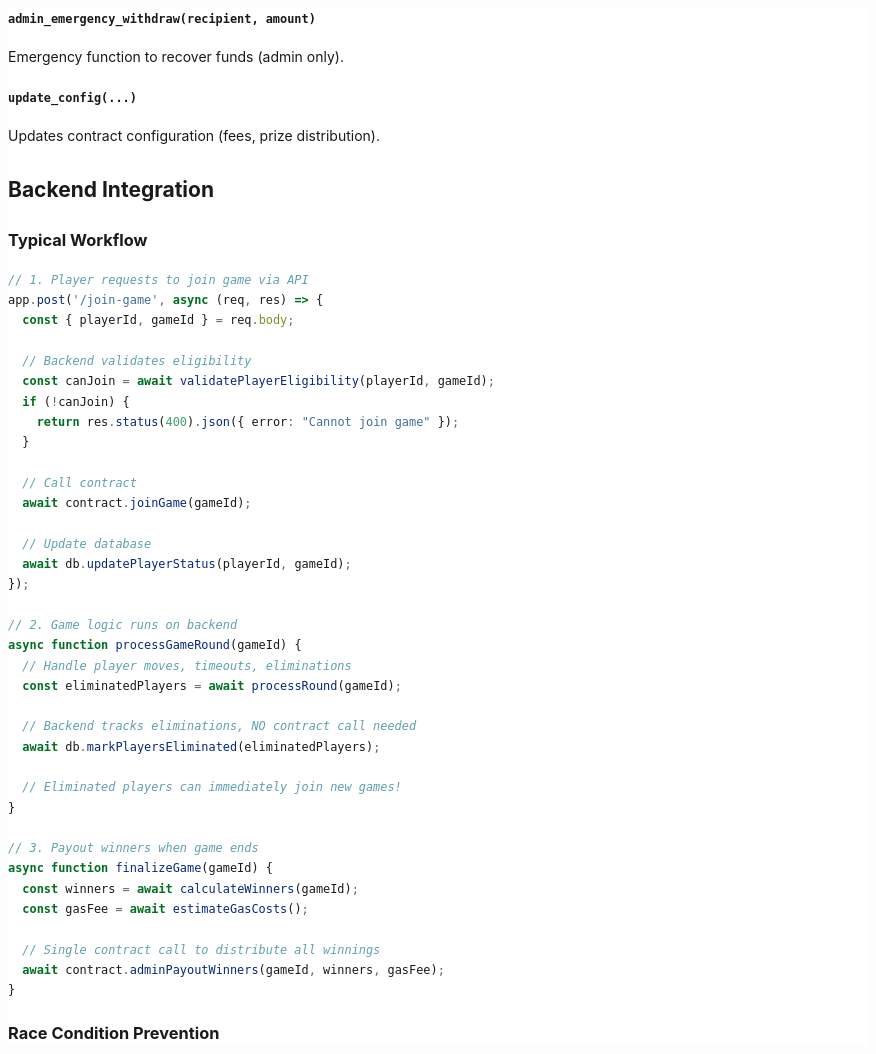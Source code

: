 #### `admin_emergency_withdraw(recipient, amount)`
Emergency function to recover funds (admin only).

#### `update_config(...)`
Updates contract configuration (fees, prize distribution).

## Backend Integration

### Typical Workflow

```typescript
// 1. Player requests to join game via API
app.post('/join-game', async (req, res) => {
  const { playerId, gameId } = req.body;
  
  // Backend validates eligibility
  const canJoin = await validatePlayerEligibility(playerId, gameId);
  if (!canJoin) {
    return res.status(400).json({ error: "Cannot join game" });
  }
  
  // Call contract
  await contract.joinGame(gameId);
  
  // Update database
  await db.updatePlayerStatus(playerId, gameId);
});

// 2. Game logic runs on backend
async function processGameRound(gameId) {
  // Handle player moves, timeouts, eliminations
  const eliminatedPlayers = await processRound(gameId);
  
  // Backend tracks eliminations, NO contract call needed
  await db.markPlayersEliminated(eliminatedPlayers);
  
  // Eliminated players can immediately join new games!
}

// 3. Payout winners when game ends
async function finalizeGame(gameId) {
  const winners = await calculateWinners(gameId);
  const gasFee = await estimateGasCosts();
  
  // Single contract call to distribute all winnings
  await contract.adminPayoutWinners(gameId, winners, gasFee);
}
```

### Race Condition Prevention
